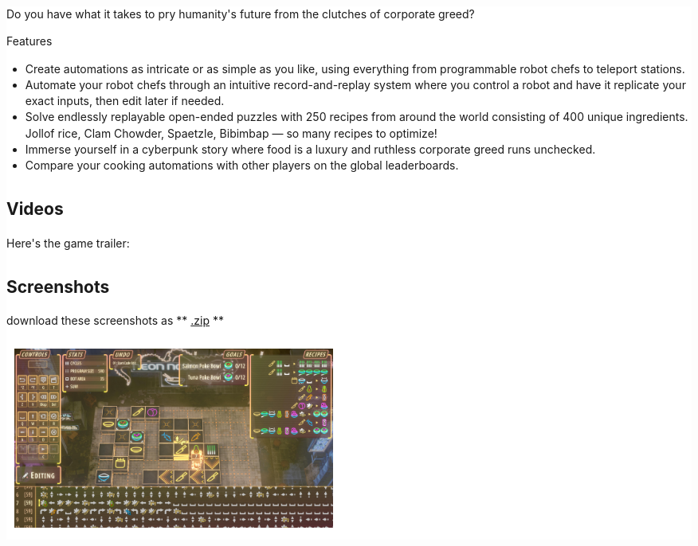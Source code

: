 Do you have what it takes to pry humanity's future from the clutches of corporate greed?

Features
- Create automations as intricate or as simple as you like, using everything from programmable robot chefs to teleport stations.
- Automate your robot chefs through an intuitive record-and-replay system where you control a robot and have it replicate your exact inputs, then edit later if needed.
- Solve endlessly replayable open-ended puzzles with 250 recipes from around the world consisting of 400 unique ingredients. Jollof rice, Clam Chowder, Spaetzle, Bibimbap — so many recipes to optimize!
- Immerse yourself in a cyberpunk story where food is a luxury and ruthless corporate greed runs unchecked.
- Compare your cooking automations with other players on the global leaderboards.

## Videos

Here's the game trailer:

<iframe src="//www.youtube.com/embed/spLhX85U4No" frameborder="0" allowfullscreen></iframe>


## Screenshots

download these screenshots as ** [.zip](../img/nn/press/screens/neon_noodles_screens.zip "Screenshots zip") **

<img src="../img/nn/press/screens/screen01.jpg" width="400" style="padding:10px;" />
